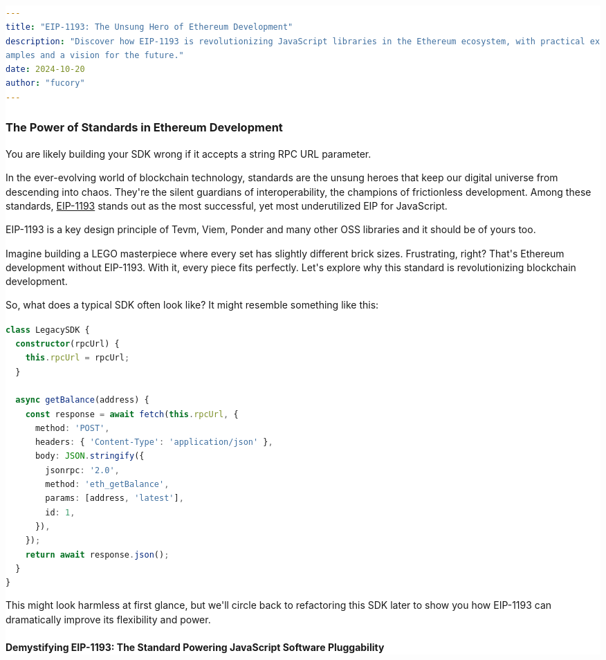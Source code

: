 ```yaml
---
title: "EIP-1193: The Unsung Hero of Ethereum Development"
description: "Discover how EIP-1193 is revolutionizing JavaScript libraries in the Ethereum ecosystem, with practical examples and a vision for the future."
date: 2024-10-20
author: "fucory"
---
```


### The Power of Standards in Ethereum Development

You are likely building your SDK wrong if it accepts a string RPC URL parameter.

In the ever-evolving world of blockchain technology, standards are the unsung heroes that keep our digital universe from descending into chaos. They're the silent guardians of interoperability, the champions of frictionless development. Among these standards, [EIP-1193](https://eips.ethereum.org/EIPS/eip-1193) stands out as the most successful, yet most underutilized EIP for JavaScript.

EIP-1193 is a key design principle of Tevm, Viem, Ponder and many other OSS libraries and it should be of yours too.

Imagine building a LEGO masterpiece where every set has slightly different brick sizes. Frustrating, right? That's Ethereum development without EIP-1193. With it, every piece fits perfectly. Let's explore why this standard is revolutionizing blockchain development.

So, what does a typical SDK often look like? It might resemble something like this:

```typescript
class LegacySDK {
  constructor(rpcUrl) {
    this.rpcUrl = rpcUrl;
  }

  async getBalance(address) {
    const response = await fetch(this.rpcUrl, {
      method: 'POST',
      headers: { 'Content-Type': 'application/json' },
      body: JSON.stringify({
        jsonrpc: '2.0',
        method: 'eth_getBalance',
        params: [address, 'latest'],
        id: 1,
      }),
    });
    return await response.json();
  }
}
```

This might look harmless at first glance, but we'll circle back to refactoring this SDK later to show you how EIP-1193 can dramatically improve its flexibility and power.

#### Demystifying EIP-1193: The Standard Powering JavaScript Software Pluggability
